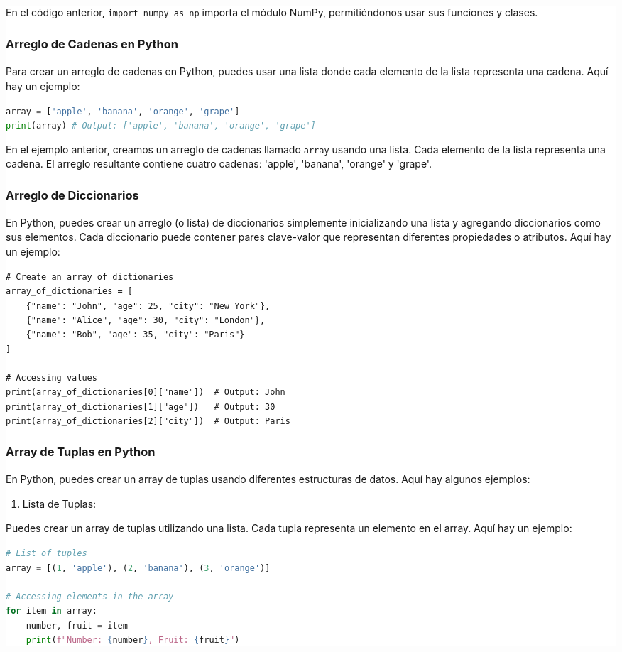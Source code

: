 En el código anterior, `import numpy as np` importa el módulo NumPy, permitiéndonos usar sus funciones y clases.

### Arreglo de Cadenas en Python

Para crear un arreglo de cadenas en Python, puedes usar una lista donde cada elemento de la lista representa una cadena. Aquí hay un ejemplo:

```python
array = ['apple', 'banana', 'orange', 'grape']
print(array) # Output: ['apple', 'banana', 'orange', 'grape']
```

En el ejemplo anterior, creamos un arreglo de cadenas llamado `array` usando una lista. Cada elemento de la lista representa una cadena. El arreglo resultante contiene cuatro cadenas: 'apple', 'banana', 'orange' y 'grape'.

### Arreglo de Diccionarios

En Python, puedes crear un arreglo (o lista) de diccionarios simplemente inicializando una lista y agregando diccionarios como sus elementos. Cada diccionario puede contener pares clave-valor que representan diferentes propiedades o atributos. Aquí hay un ejemplo:

```python3
# Create an array of dictionaries
array_of_dictionaries = [
    {"name": "John", "age": 25, "city": "New York"},
    {"name": "Alice", "age": 30, "city": "London"},
    {"name": "Bob", "age": 35, "city": "Paris"}
]

# Accessing values
print(array_of_dictionaries[0]["name"])  # Output: John
print(array_of_dictionaries[1]["age"])   # Output: 30
print(array_of_dictionaries[2]["city"])  # Output: Paris
```

### Array de Tuplas en Python

En Python, puedes crear un array de tuplas usando diferentes estructuras de datos. Aquí hay algunos ejemplos:

1. Lista de Tuplas:

Puedes crear un array de tuplas utilizando una lista. Cada tupla representa un elemento en el array. Aquí hay un ejemplo:

```python
# List of tuples
array = [(1, 'apple'), (2, 'banana'), (3, 'orange')]

# Accessing elements in the array
for item in array:
    number, fruit = item
    print(f"Number: {number}, Fruit: {fruit}")
```
